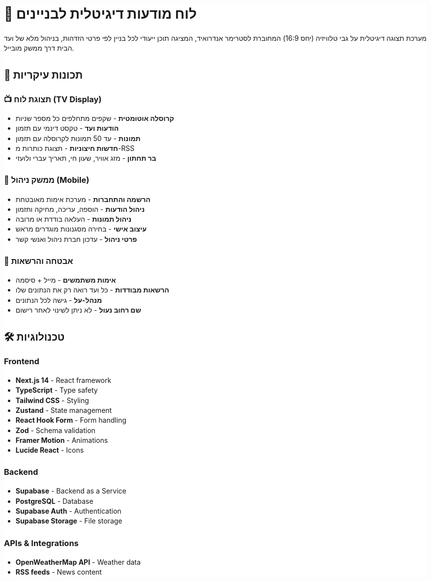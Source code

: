 # 🧾 לוח מודעות דיגיטלית לבניינים

מערכת תצוגה דיגיטלית על גבי טלוויזיה (יחס 16:9) המחוברת לסטרימר אנדרואיד, המציגה תוכן ייעודי לכל בניין לפי פרטי הזדהות, בניהול מלא של ועד הבית דרך ממשק מובייל.

## 🎯 תכונות עיקריות

### 📺 תצוגת לוח (TV Display)
- **קרוסלה אוטומטית** - שקפים מתחלפים כל מספר שניות
- **הודעות ועד** - טקסט דינמי עם תזמון
- **תמונות** - עד 50 תמונות לקרוסלה עם תזמון
- **חדשות חיצוניות** - תצוגת כותרות מ-RSS
- **בר תחתון** - מזג אוויר, שעון חי, תאריך עברי ולועזי

### 📱 ממשק ניהול (Mobile)
- **הרשמה והתחברות** - מערכת אימות מאובטחת
- **ניהול הודעות** - הוספה, עריכה, מחיקה ותזמון
- **ניהול תמונות** - העלאה בודדת או מרובה
- **עיצוב אישי** - בחירה מסגנונות מוגדרים מראש
- **פרטי ניהול** - עדכון חברת ניהול ואנשי קשר

### 🔐 אבטחה והרשאות
- **אימות משתמשים** - מייל + סיסמה
- **הרשאות מבודדות** - כל ועד רואה רק את הנתונים שלו
- **מנהל-על** - גישה לכל הנתונים
- **שם רחוב נעול** - לא ניתן לשינוי לאחר רישום

## 🛠️ טכנולוגיות

### Frontend
- **Next.js 14** - React framework
- **TypeScript** - Type safety
- **Tailwind CSS** - Styling
- **Zustand** - State management
- **React Hook Form** - Form handling
- **Zod** - Schema validation
- **Framer Motion** - Animations
- **Lucide React** - Icons

### Backend
- **Supabase** - Backend as a Service
- **PostgreSQL** - Database
- **Supabase Auth** - Authentication
- **Supabase Storage** - File storage

### APIs & Integrations
- **OpenWeatherMap API** - Weather data
- **RSS feeds** - News content
